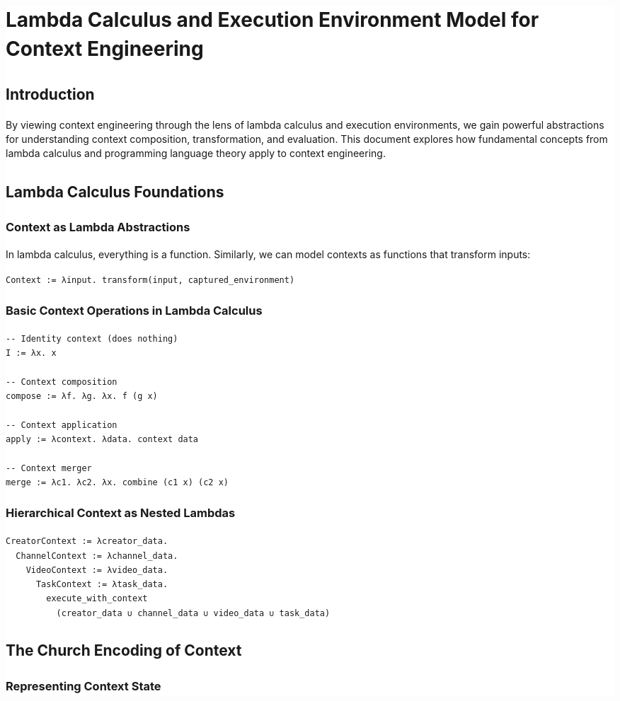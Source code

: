# Lambda Calculus and Execution Environment Model for Context Engineering

## Introduction

By viewing context engineering through the lens of lambda calculus and execution environments, we gain powerful abstractions for understanding context composition, transformation, and evaluation. This document explores how fundamental concepts from lambda calculus and programming language theory apply to context engineering.

## Lambda Calculus Foundations

### Context as Lambda Abstractions

In lambda calculus, everything is a function. Similarly, we can model contexts as functions that transform inputs:

```
Context := λinput. transform(input, captured_environment)
```

### Basic Context Operations in Lambda Calculus

```
-- Identity context (does nothing)
I := λx. x

-- Context composition
compose := λf. λg. λx. f (g x)

-- Context application
apply := λcontext. λdata. context data

-- Context merger
merge := λc1. λc2. λx. combine (c1 x) (c2 x)
```

### Hierarchical Context as Nested Lambdas

```
CreatorContext := λcreator_data.
  ChannelContext := λchannel_data.
    VideoContext := λvideo_data.
      TaskContext := λtask_data.
        execute_with_context 
          (creator_data ∪ channel_data ∪ video_data ∪ task_data)
```

## The Church Encoding of Context

### Representing Context State
